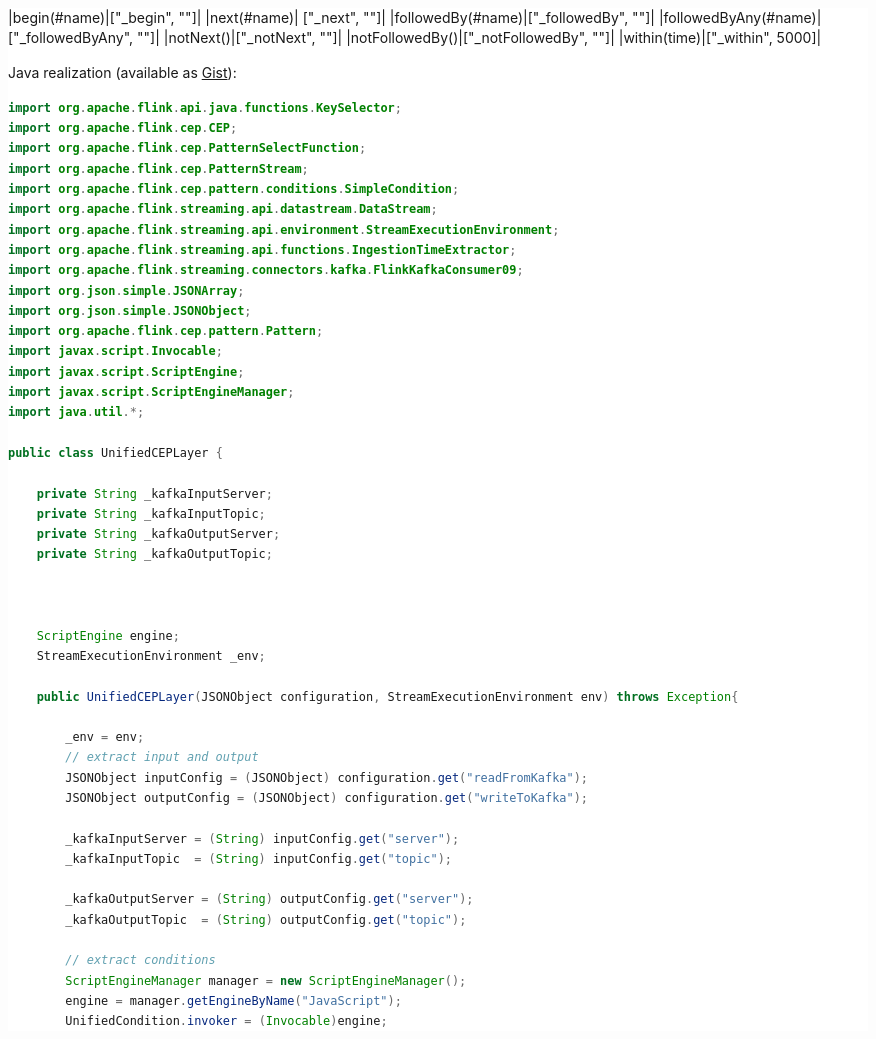 |begin(#name)|["_begin", "<name>"]|
|next(#name)| ["_next", "<name>"]|
|followedBy(#name)|["_followedBy", "<name>"]|
|followedByAny(#name)|["_followedByAny", "<name>"]|
|notNext()|["_notNext", "<name>"]|
|notFollowedBy()|["_notFollowedBy", "<name>"]|
|within(time)|["_within", 5000]|

Java realization (available as [Gist](https://gist.github.com/MatveyMalatsion/d3e8905ef530c7bec76d5e2dd391dcdd)):

```java
import org.apache.flink.api.java.functions.KeySelector;
import org.apache.flink.cep.CEP;
import org.apache.flink.cep.PatternSelectFunction;
import org.apache.flink.cep.PatternStream;
import org.apache.flink.cep.pattern.conditions.SimpleCondition;
import org.apache.flink.streaming.api.datastream.DataStream;
import org.apache.flink.streaming.api.environment.StreamExecutionEnvironment;
import org.apache.flink.streaming.api.functions.IngestionTimeExtractor;
import org.apache.flink.streaming.connectors.kafka.FlinkKafkaConsumer09;
import org.json.simple.JSONArray;
import org.json.simple.JSONObject;
import org.apache.flink.cep.pattern.Pattern;
import javax.script.Invocable;
import javax.script.ScriptEngine;
import javax.script.ScriptEngineManager;
import java.util.*;

public class UnifiedCEPLayer {

    private String _kafkaInputServer;
    private String _kafkaInputTopic;
    private String _kafkaOutputServer;
    private String _kafkaOutputTopic;



    ScriptEngine engine;
    StreamExecutionEnvironment _env;

    public UnifiedCEPLayer(JSONObject configuration, StreamExecutionEnvironment env) throws Exception{

        _env = env;
        // extract input and output
        JSONObject inputConfig = (JSONObject) configuration.get("readFromKafka");
        JSONObject outputConfig = (JSONObject) configuration.get("writeToKafka");

        _kafkaInputServer = (String) inputConfig.get("server");
        _kafkaInputTopic  = (String) inputConfig.get("topic");

        _kafkaOutputServer = (String) outputConfig.get("server");
        _kafkaOutputTopic  = (String) outputConfig.get("topic");

        // extract conditions
        ScriptEngineManager manager = new ScriptEngineManager();
        engine = manager.getEngineByName("JavaScript");
        UnifiedCondition.invoker = (Invocable)engine;

```